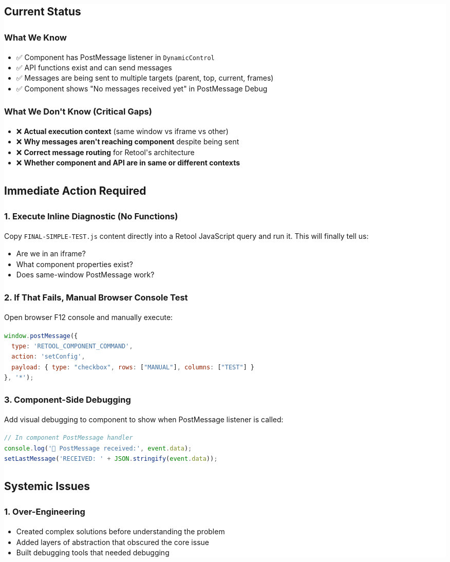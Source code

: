 ## Current Status

### What We Know
- ✅ Component has PostMessage listener in `DynamicControl`
- ✅ API functions exist and can send messages
- ✅ Messages are being sent to multiple targets (parent, top, current, frames)
- ✅ Component shows "No messages received yet" in PostMessage Debug

### What We Don't Know (Critical Gaps)
- ❌ **Actual execution context** (same window vs iframe vs other)
- ❌ **Why messages aren't reaching component** despite being sent
- ❌ **Correct message routing** for Retool's architecture
- ❌ **Whether component and API are in same or different contexts**

## Immediate Action Required

### 1. **Execute Inline Diagnostic** (No Functions)
Copy `FINAL-SIMPLE-TEST.js` content directly into a Retool JavaScript query and run it. This will finally tell us:
- Are we in an iframe?
- What component properties exist?
- Does same-window PostMessage work?

### 2. **If That Fails, Manual Browser Console Test**
Open browser F12 console and manually execute:
```javascript
window.postMessage({
  type: 'RETOOL_COMPONENT_COMMAND',
  action: 'setConfig',
  payload: { type: "checkbox", rows: ["MANUAL"], columns: ["TEST"] }
}, '*');
```

### 3. **Component-Side Debugging**
Add visual debugging to component to show when PostMessage listener is called:
```javascript
// In component PostMessage handler
console.log('🎯 PostMessage received:', event.data);
setLastMessage('RECEIVED: ' + JSON.stringify(event.data));
```

## Systemic Issues

### 1. **Over-Engineering**
- Created complex solutions before understanding the problem
- Added layers of abstraction that obscured the core issue
- Built debugging tools that needed debugging
